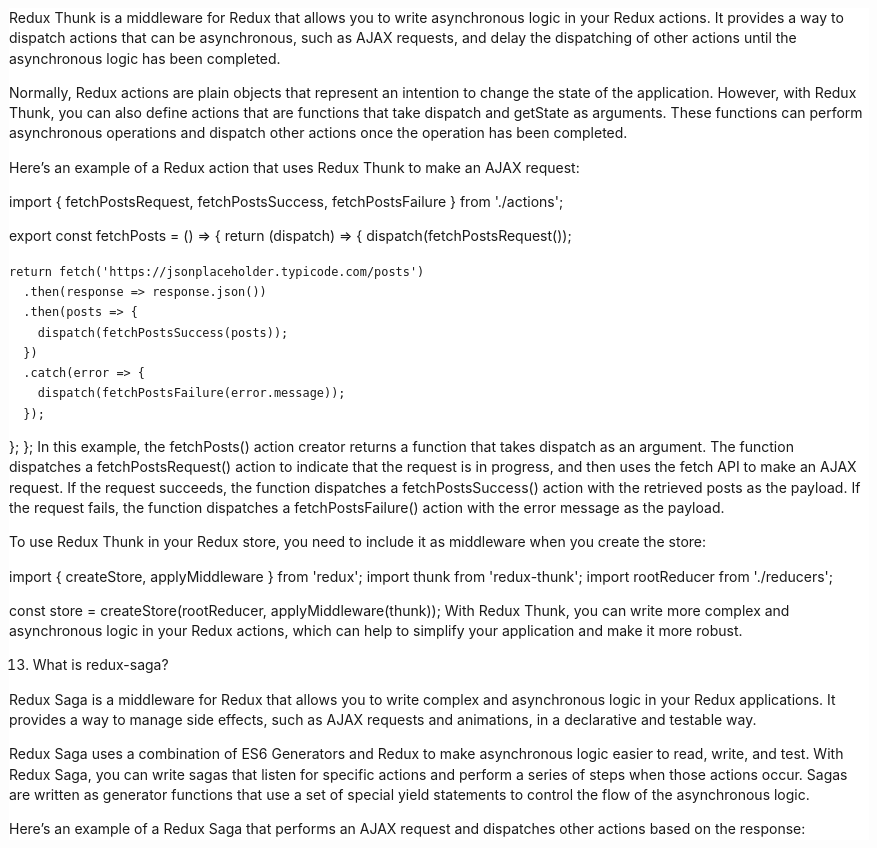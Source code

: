 Redux Thunk is a middleware for Redux that allows you to write asynchronous logic in your Redux actions. It provides a way to dispatch actions that can be asynchronous, such as AJAX requests, and delay the dispatching of other actions until the asynchronous logic has been completed.

Normally, Redux actions are plain objects that represent an intention to change the state of the application. However, with Redux Thunk, you can also define actions that are functions that take dispatch and getState as arguments. These functions can perform asynchronous operations and dispatch other actions once the operation has been completed.

Here’s an example of a Redux action that uses Redux Thunk to make an AJAX request:

import { fetchPostsRequest, fetchPostsSuccess, fetchPostsFailure } from './actions';

export const fetchPosts = () => {
  return (dispatch) => {
    dispatch(fetchPostsRequest());

    return fetch('https://jsonplaceholder.typicode.com/posts')
      .then(response => response.json())
      .then(posts => {
        dispatch(fetchPostsSuccess(posts));
      })
      .catch(error => {
        dispatch(fetchPostsFailure(error.message));
      });
  };
};
In this example, the fetchPosts() action creator returns a function that takes dispatch as an argument. The function dispatches a fetchPostsRequest() action to indicate that the request is in progress, and then uses the fetch API to make an AJAX request. If the request succeeds, the function dispatches a fetchPostsSuccess() action with the retrieved posts as the payload. If the request fails, the function dispatches a fetchPostsFailure() action with the error message as the payload.

To use Redux Thunk in your Redux store, you need to include it as middleware when you create the store:

import { createStore, applyMiddleware } from 'redux';
import thunk from 'redux-thunk';
import rootReducer from './reducers';

const store = createStore(rootReducer, applyMiddleware(thunk));
With Redux Thunk, you can write more complex and asynchronous logic in your Redux actions, which can help to simplify your application and make it more robust.

13. What is redux-saga?

Redux Saga is a middleware for Redux that allows you to write complex and asynchronous logic in your Redux applications. It provides a way to manage side effects, such as AJAX requests and animations, in a declarative and testable way.

Redux Saga uses a combination of ES6 Generators and Redux to make asynchronous logic easier to read, write, and test. With Redux Saga, you can write sagas that listen for specific actions and perform a series of steps when those actions occur. Sagas are written as generator functions that use a set of special yield statements to control the flow of the asynchronous logic.

Here’s an example of a Redux Saga that performs an AJAX request and dispatches other actions based on the response:
